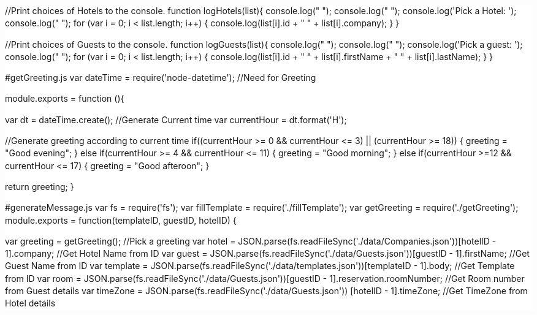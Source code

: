 //Print choices of Hotels to the console.
function logHotels(list){
  console.log(" ");
  console.log(" ");
  console.log('Pick a Hotel: ');
  console.log(" ");
  for (var i = 0; i < list.length; i++) {
    console.log(list[i].id + "  " + list[i].company);
  }
}

//Print choices of Guests to the console.
function logGuests(list){
  console.log(" ");
  console.log(" ");
  console.log('Pick a guest: ');
  console.log(" ");
  for (var i = 0; i < list.length; i++) {
    console.log(list[i].id + "  " + list[i].firstName + " " + list[i].lastName);
  }
}

#getGreeting.js
var dateTime = require('node-datetime');  //Need for Greeting

module.exports = function (){

  var dt = dateTime.create();
  //Generate Current time
  var currentHour = dt.format('H');

  //Generate greeting according to current time
  if((currentHour >= 0 && currentHour <= 3) || (currentHour >= 18)) {
    greeting = "Good evening";
  }
  else if(currentHour >= 4 && currentHour <= 11) {
    greeting = "Good morning";
  }
  else if(currentHour >=12 && currentHour <= 17) {
    greeting = "Good afteroon";
  }

  return greeting;
}

#generateMessage.js
var fs = require('fs');
var fillTemplate = require('./fillTemplate');
var getGreeting = require('./getGreeting');
module.exports = function(templateID, guestID, hotelID) {

  var greeting = getGreeting(); //Pick a greeting
  var hotel = JSON.parse(fs.readFileSync('./data/Companies.json'))[hotelID - 1].company;  //Get Hotel Name from ID
  var guest = JSON.parse(fs.readFileSync('./data/Guests.json'))[guestID - 1].firstName;  //Get Guest Name from ID
  var template = JSON.parse(fs.readFileSync('./data/templates.json'))[templateID - 1].body;  //Get Template from ID
  var room = JSON.parse(fs.readFileSync('./data/Guests.json'))[guestID - 1].reservation.roomNumber;  //Get Room number from Guest details
  var timeZone = JSON.parse(fs.readFileSync('./data/Guests.json')) [hotelID - 1].timeZone; //Get TimeZone from Hotel details
